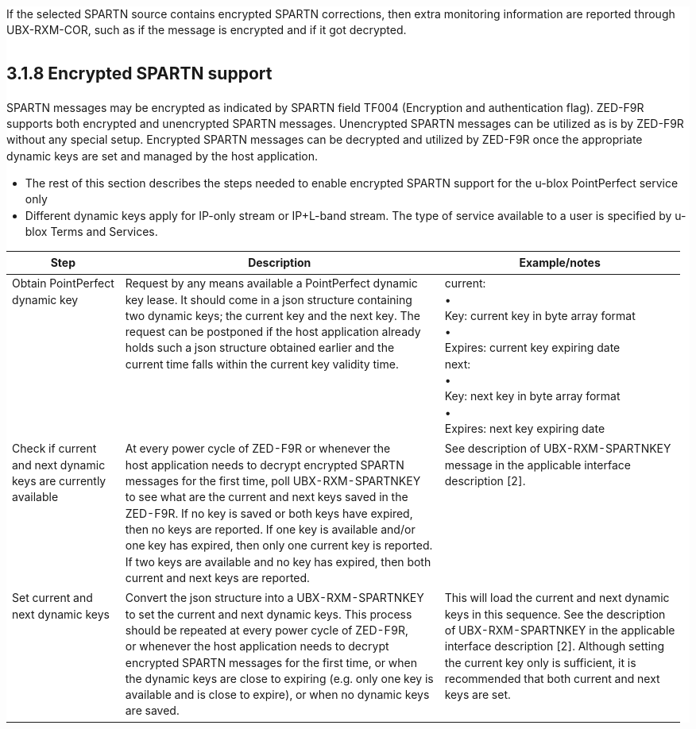 If the selected SPARTN source contains encrypted SPARTN corrections, then extra monitoring information are reported through UBX-RXM-COR, such as if the message is encrypted and if it got decrypted.

## <span id="page-15-0"></span>**3.1.8 Encrypted SPARTN support**

SPARTN messages may be encrypted as indicated by SPARTN field TF004 (Encryption and authentication flag). ZED-F9R supports both encrypted and unencrypted SPARTN messages. Unencrypted SPARTN messages can be utilized as is by ZED-F9R without any special setup. Encrypted SPARTN messages can be decrypted and utilized by ZED-F9R once the appropriate dynamic keys are set and managed by the host application.

- The rest of this section describes the steps needed to enable encrypted SPARTN support for the u-blox PointPerfect service only
- Different dynamic keys apply for IP-only stream or IP+L-band stream. The type of service available to a user is specified by u-blox Terms and Services.



| Step                                                                    | Description                                                                                                                                                                                                                                                                                                                                                                                                                                                                                                        | Example/notes                                                                                                                                                                                                                                                                              |
|-------------------------------------------------------------------------|--------------------------------------------------------------------------------------------------------------------------------------------------------------------------------------------------------------------------------------------------------------------------------------------------------------------------------------------------------------------------------------------------------------------------------------------------------------------------------------------------------------------|--------------------------------------------------------------------------------------------------------------------------------------------------------------------------------------------------------------------------------------------------------------------------------------------|
| Obtain PointPerfect<br>dynamic key                                      | Request by any means available a PointPerfect dynamic<br>key lease. It should come in a json structure containing<br>two dynamic keys; the current key and the next key. The<br>request can be postponed if the host application already<br>holds such a json structure obtained earlier and the<br>current time falls within the current key validity time.                                                                                                                                                       | current:<br>•<br>Key: current key in byte array format<br>•<br>Expires: current key expiring date<br>next:<br>•<br>Key: next key in byte array format<br>•<br>Expires: next key expiring date                                                                                              |
| Check if current<br>and next dynamic<br>keys are currently<br>available | At every power cycle of ZED-F9R or whenever the<br>host application needs to decrypt encrypted SPARTN<br>messages for the first time, poll UBX-RXM-SPARTNKEY<br>to see what are the current and next keys saved in the<br>ZED-F9R. If no key is saved or both keys have expired,<br>then no keys are reported. If one key is available and/or<br>one key has expired, then only one current key is reported.<br>If two keys are available and no key has expired, then both<br>current and next keys are reported. | See description of UBX-RXM-SPARTNKEY<br>message in the applicable interface<br>description [2].                                                                                                                                                                                            |
| Set current and<br>next dynamic keys                                    | Convert the json structure into a UBX-RXM-SPARTNKEY<br>to set the current and next dynamic keys. This process<br>should be repeated at every power cycle of ZED-F9R,<br>or whenever the host application needs to decrypt<br>encrypted SPARTN messages for the first time, or when<br>the dynamic keys are close to expiring (e.g. only one key is<br>available and is close to expire), or when no dynamic keys<br>are saved.                                                                                     | This will load the current and next dynamic<br>keys in this sequence. See the description<br>of UBX-RXM-SPARTNKEY in the applicable<br>interface description [2]. Although setting<br>the current key only is sufficient, it is<br>recommended that both current and next<br>keys are set. |